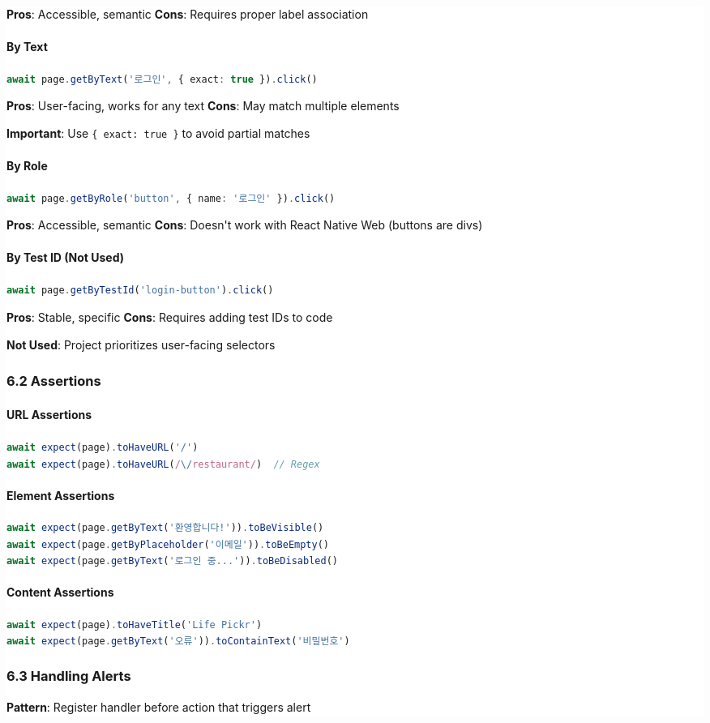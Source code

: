 **Pros**: Accessible, semantic
**Cons**: Requires proper label association

#### By Text
```typescript
await page.getByText('로그인', { exact: true }).click()
```

**Pros**: User-facing, works for any text
**Cons**: May match multiple elements

**Important**: Use `{ exact: true }` to avoid partial matches

#### By Role
```typescript
await page.getByRole('button', { name: '로그인' }).click()
```

**Pros**: Accessible, semantic
**Cons**: Doesn't work with React Native Web (buttons are divs)

#### By Test ID (Not Used)
```typescript
await page.getByTestId('login-button').click()
```

**Pros**: Stable, specific
**Cons**: Requires adding test IDs to code

**Not Used**: Project prioritizes user-facing selectors

### 6.2 Assertions

#### URL Assertions
```typescript
await expect(page).toHaveURL('/')
await expect(page).toHaveURL(/\/restaurant/)  // Regex
```

#### Element Assertions
```typescript
await expect(page.getByText('환영합니다!')).toBeVisible()
await expect(page.getByPlaceholder('이메일')).toBeEmpty()
await expect(page.getByText('로그인 중...')).toBeDisabled()
```

#### Content Assertions
```typescript
await expect(page).toHaveTitle('Life Pickr')
await expect(page.getByText('오류')).toContainText('비밀번호')
```

### 6.3 Handling Alerts

**Pattern**: Register handler before action that triggers alert
